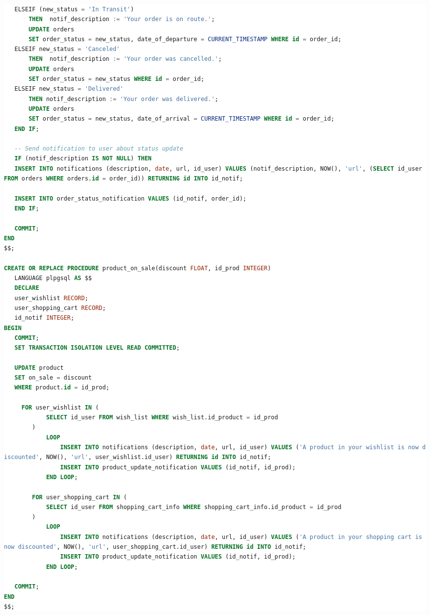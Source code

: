```sql
   ELSEIF (new_status = 'In Transit')
       THEN  notif_description := 'Your order is on route.';
       UPDATE orders
       SET order_status = new_status, date_of_departure = CURRENT_TIMESTAMP WHERE id = order_id;
   ELSEIF new_status = 'Canceled'
       THEN  notif_description := 'Your order was cancelled.';
       UPDATE orders
       SET order_status = new_status WHERE id = order_id;
   ELSEIF new_status = 'Delivered'
       THEN notif_description := 'Your order was delivered.';
       UPDATE orders
       SET order_status = new_status, date_of_arrival = CURRENT_TIMESTAMP WHERE id = order_id;
   END IF;

   -- Send notification to user about status update
   IF (notif_description IS NOT NULL) THEN
   INSERT INTO notifications (description, date, url, id_user) VALUES (notif_description, NOW(), 'url', (SELECT id_user FROM orders WHERE orders.id = order_id)) RETURNING id INTO id_notif;

   INSERT INTO order_status_notification VALUES (id_notif, order_id);
   END IF;

   COMMIT;
END
$$;

CREATE OR REPLACE PROCEDURE product_on_sale(discount FLOAT, id_prod INTEGER)
   LANGUAGE plpgsql AS $$
   DECLARE
   user_wishlist RECORD;
   user_shopping_cart RECORD;
   id_notif INTEGER;
BEGIN
   COMMIT;
   SET TRANSACTION ISOLATION LEVEL READ COMMITTED;

   UPDATE product
   SET on_sale = discount
   WHERE product.id = id_prod;

     FOR user_wishlist IN (
            SELECT id_user FROM wish_list WHERE wish_list.id_product = id_prod
        )
            LOOP
                INSERT INTO notifications (description, date, url, id_user) VALUES ('A product in your wishlist is now discounted', NOW(), 'url', user_wishlist.id_user) RETURNING id INTO id_notif;
                INSERT INTO product_update_notification VALUES (id_notif, id_prod);
            END LOOP;

        FOR user_shopping_cart IN (
            SELECT id_user FROM shopping_cart_info WHERE shopping_cart_info.id_product = id_prod
        )
            LOOP
                INSERT INTO notifications (description, date, url, id_user) VALUES ('A product in your shopping cart is now discounted', NOW(), 'url', user_shopping_cart.id_user) RETURNING id INTO id_notif;
                INSERT INTO product_update_notification VALUES (id_notif, id_prod);
            END LOOP;

   COMMIT;
END
$$;

```